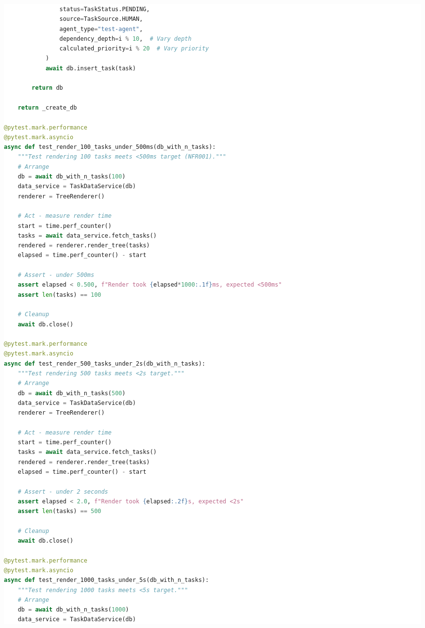    ```python
                   status=TaskStatus.PENDING,
                   source=TaskSource.HUMAN,
                   agent_type="test-agent",
                   dependency_depth=i % 10,  # Vary depth
                   calculated_priority=i % 20  # Vary priority
               )
               await db.insert_task(task)

           return db

       return _create_db

   @pytest.mark.performance
   @pytest.mark.asyncio
   async def test_render_100_tasks_under_500ms(db_with_n_tasks):
       """Test rendering 100 tasks meets <500ms target (NFR001)."""
       # Arrange
       db = await db_with_n_tasks(100)
       data_service = TaskDataService(db)
       renderer = TreeRenderer()

       # Act - measure render time
       start = time.perf_counter()
       tasks = await data_service.fetch_tasks()
       rendered = renderer.render_tree(tasks)
       elapsed = time.perf_counter() - start

       # Assert - under 500ms
       assert elapsed < 0.500, f"Render took {elapsed*1000:.1f}ms, expected <500ms"
       assert len(tasks) == 100

       # Cleanup
       await db.close()

   @pytest.mark.performance
   @pytest.mark.asyncio
   async def test_render_500_tasks_under_2s(db_with_n_tasks):
       """Test rendering 500 tasks meets <2s target."""
       # Arrange
       db = await db_with_n_tasks(500)
       data_service = TaskDataService(db)
       renderer = TreeRenderer()

       # Act - measure render time
       start = time.perf_counter()
       tasks = await data_service.fetch_tasks()
       rendered = renderer.render_tree(tasks)
       elapsed = time.perf_counter() - start

       # Assert - under 2 seconds
       assert elapsed < 2.0, f"Render took {elapsed:.2f}s, expected <2s"
       assert len(tasks) == 500

       # Cleanup
       await db.close()

   @pytest.mark.performance
   @pytest.mark.asyncio
   async def test_render_1000_tasks_under_5s(db_with_n_tasks):
       """Test rendering 1000 tasks meets <5s target."""
       # Arrange
       db = await db_with_n_tasks(1000)
       data_service = TaskDataService(db)
   ```